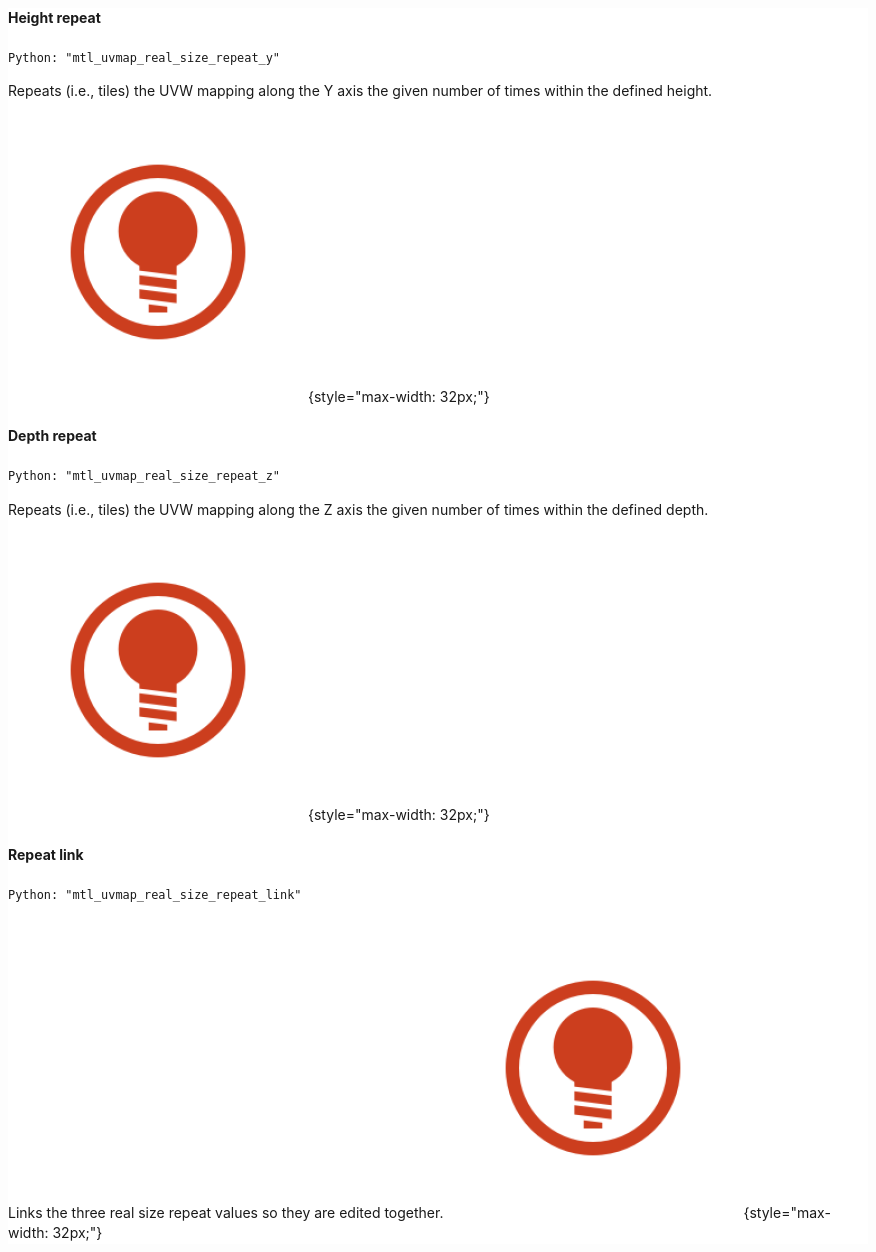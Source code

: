 
#### Height repeat
`Python: "mtl_uvmap_real_size_repeat_y"`

Repeats (i.e., tiles) the UVW mapping along the Y axis the given number of times within the defined height.![Icon](mtl_emissive_swatch.png "Icon"){style="max-width: 32px;"}


#### Depth repeat
`Python: "mtl_uvmap_real_size_repeat_z"`

Repeats (i.e., tiles) the UVW mapping along the Z axis the given number of times within the defined depth.![Icon](mtl_emissive_swatch.png "Icon"){style="max-width: 32px;"}


#### Repeat link
`Python: "mtl_uvmap_real_size_repeat_link"`

Links the three real size repeat values so they are edited together.![Icon](mtl_emissive_swatch.png "Icon"){style="max-width: 32px;"}
